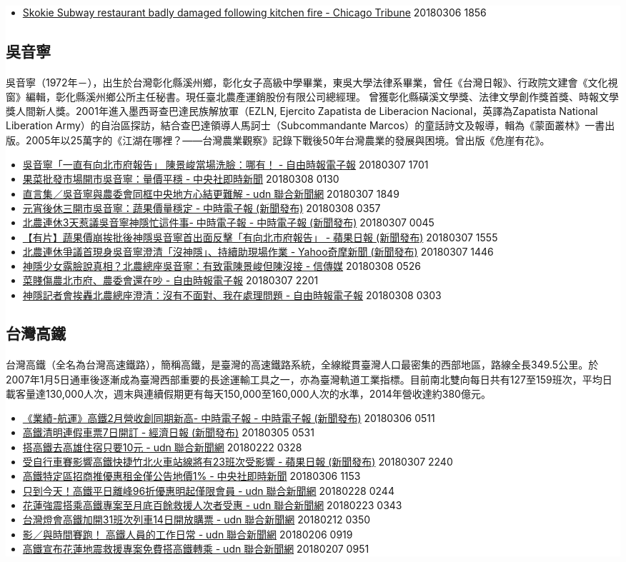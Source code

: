 - [Skokie Subway restaurant badly damaged following kitchen fire - Chicago Tribune](http://www.chicagotribune.com/suburbs/skokie/news/ct-skr-subway-restaurant-fire-tl-0315-20180306-story.html "Skokie Subway restaurant badly damaged following kitchen fire - Chicago Tribune") 20180306 1856

## 吳音寧

吳音寧（1972年－），出生於台灣彰化縣溪州鄉，彰化女子高級中學畢業，東吳大學法律系畢業，曾任《台灣日報》、行政院文建會《文化視窗》編輯，彰化縣溪州鄉公所主任秘書。現任臺北農產運銷股份有限公司總經理。
曾獲彰化縣磺溪文學獎、法律文學創作獎首獎、時報文學獎人間新人獎。2001年進入墨西哥查巴達民族解放軍（EZLN, Ejercito Zapatista de Liberacion Nacional，英譯為Zapatista National Liberation Army）的自治區探訪，結合查巴達領導人馬訶士（Subcommandante Marcos）的童話詩文及報導，輯為《蒙面叢林》一書出版。2005年以25萬字的《江湖在哪裡？——台灣農業觀察》記錄下戰後50年台灣農業的發展與困境。曾出版《危崖有花》。
- [吳音寧「一直有向北市府報告」 陳景峻當場洗臉：哪有！ - 自由時報電子報](http://news.ltn.com.tw/news/life/breakingnews/2358912 "吳音寧「一直有向北市府報告」 陳景峻當場洗臉：哪有！ - 自由時報電子報") 20180307 1701
- [果菜批發市場開市吳音寧：量價平穩 - 中央社即時新聞](http://www.cna.com.tw/news/firstnews/201803080024-1.aspx "果菜批發市場開市吳音寧：量價平穩 - 中央社即時新聞") 20180308 0130
- [直言集／吳音寧與農委會同框中央地方心結更難解 - udn 聯合新聞網](https://udn.com/news/story/11862/3018712 "直言集／吳音寧與農委會同框中央地方心結更難解 - udn 聯合新聞網") 20180307 1849
- [元宵後休三開市吳音寧：蔬果價量穩定 - 中時電子報 (新聞發布)](http://www.chinatimes.com/realtimenews/20180308001823-260405 "元宵後休三開市吳音寧：蔬果價量穩定 - 中時電子報 (新聞發布)") 20180308 0357
- [北農連休3天惹議吳音寧神隱忙這件事- 中時電子報 - 中時電子報 (新聞發布)](http://www.chinatimes.com/realtimenews/20180307001254-260405 "北農連休3天惹議吳音寧神隱忙這件事- 中時電子報 - 中時電子報 (新聞發布)") 20180307 0045
- [【有片】蔬果價崩挨批後神隱吳音寧首出面反擊「有向北市府報告」 - 蘋果日報 (新聞發布)](https://tw.appledaily.com/new/realtime/20180307/1310302/ "【有片】蔬果價崩挨批後神隱吳音寧首出面反擊「有向北市府報告」 - 蘋果日報 (新聞發布)") 20180307 1555
- [北農連休爭議首現身吳音寧澄清「沒神隱」、持續助現場作業 - Yahoo奇摩新聞 (新聞發布)](https://tw.news.yahoo.com/%E5%8C%97%E8%BE%B2%E9%80%A3%E4%BC%91%E7%88%AD%E8%AD%B0%E9%A6%96%E7%8F%BE%E8%BA%AB-%E5%90%B3%E9%9F%B3%E5%AF%A7%E6%BE%84%E6%B8%85-%E6%B2%92%E7%A5%9E%E9%9A%B1-%E6%8C%81%E7%BA%8C%E5%8A%A9%E7%8F%BE%E5%A0%B4%E4%BD%9C%E6%A5%AD-143748941.html "北農連休爭議首現身吳音寧澄清「沒神隱」、持續助現場作業 - Yahoo奇摩新聞 (新聞發布)") 20180307 1446
- [神隱少女露臉說真相？北農總座吳音寧：有致電陳景峻但陳沒接 - 信傳媒](https://www.cmmedia.com.tw/home/articles/8862 "神隱少女露臉說真相？北農總座吳音寧：有致電陳景峻但陳沒接 - 信傳媒") 20180308 0526
- [菜賤傷農北市府、農委會還在吵 - 自由時報電子報](http://news.ltn.com.tw/news/focus/paper/1182100 "菜賤傷農北市府、農委會還在吵 - 自由時報電子報") 20180307 2201
- [神隱記者會挨轟北農總座澄清：沒有不面對、我在處理問題 - 自由時報電子報](http://news.ltn.com.tw/news/life/breakingnews/2359118 "神隱記者會挨轟北農總座澄清：沒有不面對、我在處理問題 - 自由時報電子報") 20180308 0303

## 台灣高鐵

台灣高鐵（全名為台灣高速鐵路），簡稱高鐵，是臺灣的高速鐵路系統，全線縱貫臺灣人口最密集的西部地區，路線全長349.5公里。於2007年1月5日通車後逐漸成為臺灣西部重要的長途運輸工具之一，亦為臺灣軌道工業指標。目前南北雙向每日共有127至159班次，平均日載客量達130,000人次，週末與連續假期更有每天150,000至160,000人次的水準，2014年營收達約380億元。
- [《業績-航運》高鐵2月營收創同期新高- 中時電子報 - 中時電子報 (新聞發布)](http://www.chinatimes.com/realtimenews/20180306002248-260410 "《業績-航運》高鐵2月營收創同期新高- 中時電子報 - 中時電子報 (新聞發布)") 20180306 0511
- [高鐵清明連假車票7日開訂 - 經濟日報 (新聞發布)](https://money.udn.com/money/story/5641/3012902 "高鐵清明連假車票7日開訂 - 經濟日報 (新聞發布)") 20180305 0531
- [搭高鐵去高雄住宿只要10元 - udn 聯合新聞網](https://udn.com/news/story/7241/2993981 "搭高鐵去高雄住宿只要10元 - udn 聯合新聞網") 20180222 0328
- [受自行車賽影響高鐵快捷竹北火車站線將有23班次受影響 - 蘋果日報 (新聞發布)](https://tw.appledaily.com/new/realtime/20180308/1309661/ "受自行車賽影響高鐵快捷竹北火車站線將有23班次受影響 - 蘋果日報 (新聞發布)") 20180307 2240
- [高鐵特定區招商推優惠租金僅公告地價1% - 中央社即時新聞](http://www.cna.com.tw/news/ahel/201803060341-1.aspx "高鐵特定區招商推優惠租金僅公告地價1% - 中央社即時新聞") 20180306 1153
- [只到今天！高鐵平日離峰96折優惠明起僅限會員 - udn 聯合新聞網](https://udn.com/news/story/7266/3004186 "只到今天！高鐵平日離峰96折優惠明起僅限會員 - udn 聯合新聞網") 20180228 0244
- [花蓮強震搭乘高鐵專案至月底百餘救援人次者受惠 - udn 聯合新聞網](https://udn.com/news/story/7266/2996012 "花蓮強震搭乘高鐵專案至月底百餘救援人次者受惠 - udn 聯合新聞網") 20180223 0343
- [台灣燈會高鐵加開31班次列車14日開放購票 - udn 聯合新聞網](https://udn.com/news/story/7266/2982412 "台灣燈會高鐵加開31班次列車14日開放購票 - udn 聯合新聞網") 20180212 0350
- [影／與時間賽跑！ 高鐵人員的工作日常 - udn 聯合新聞網](https://udn.com/news/story/7266/2971375 "影／與時間賽跑！ 高鐵人員的工作日常 - udn 聯合新聞網") 20180206 0919
- [高鐵宣布花蓮地震救援專案免費搭高鐵轉乘 - udn 聯合新聞網](https://udn.com/news/story/6656/2973937 "高鐵宣布花蓮地震救援專案免費搭高鐵轉乘 - udn 聯合新聞網") 20180207 0951
